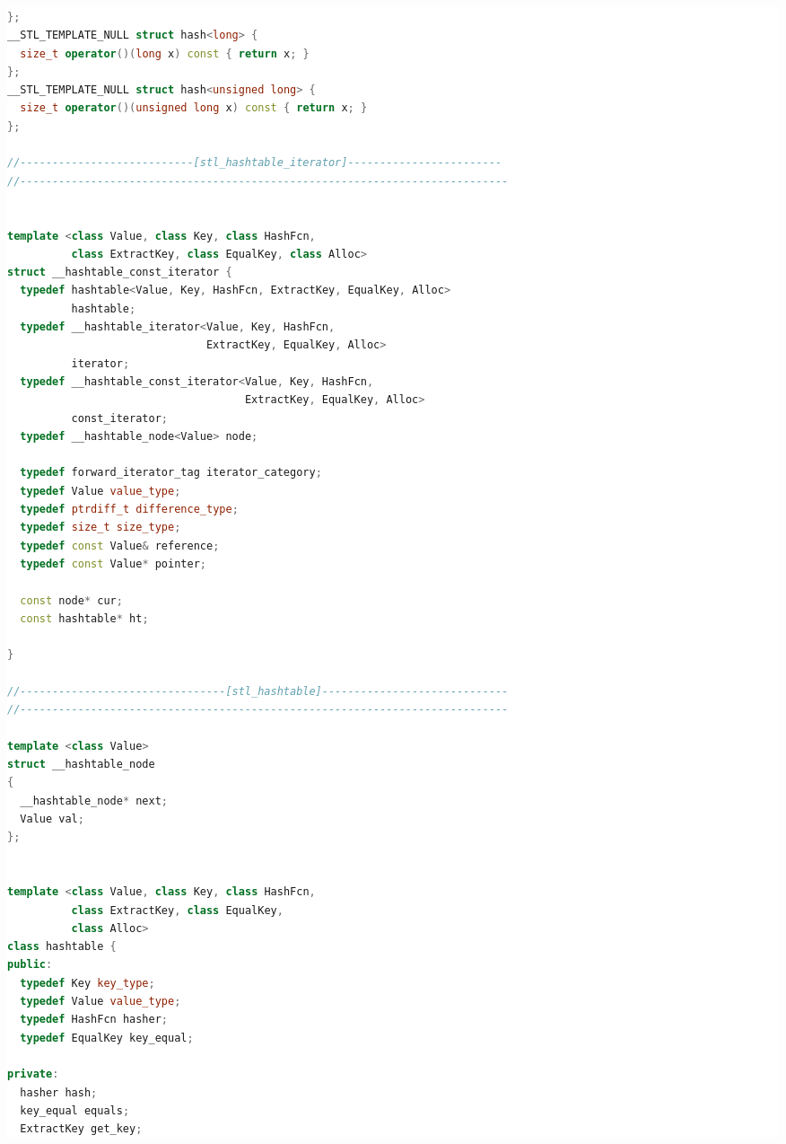 ```c++
};
__STL_TEMPLATE_NULL struct hash<long> {
  size_t operator()(long x) const { return x; }
};
__STL_TEMPLATE_NULL struct hash<unsigned long> {
  size_t operator()(unsigned long x) const { return x; }
};

//---------------------------[stl_hashtable_iterator]------------------------
//----------------------------------------------------------------------------


template <class Value, class Key, class HashFcn,
          class ExtractKey, class EqualKey, class Alloc>
struct __hashtable_const_iterator {
  typedef hashtable<Value, Key, HashFcn, ExtractKey, EqualKey, Alloc>
          hashtable;
  typedef __hashtable_iterator<Value, Key, HashFcn, 
                               ExtractKey, EqualKey, Alloc>
          iterator;
  typedef __hashtable_const_iterator<Value, Key, HashFcn, 
                                     ExtractKey, EqualKey, Alloc>
          const_iterator;
  typedef __hashtable_node<Value> node;

  typedef forward_iterator_tag iterator_category;
  typedef Value value_type;
  typedef ptrdiff_t difference_type;
  typedef size_t size_type;
  typedef const Value& reference;
  typedef const Value* pointer;

  const node* cur;
  const hashtable* ht;

}

//--------------------------------[stl_hashtable]-----------------------------
//----------------------------------------------------------------------------

template <class Value>
struct __hashtable_node
{
  __hashtable_node* next;
  Value val;
};  


template <class Value, class Key, class HashFcn,
          class ExtractKey, class EqualKey,
          class Alloc>
class hashtable {
public:
  typedef Key key_type;
  typedef Value value_type;
  typedef HashFcn hasher;
  typedef EqualKey key_equal;

private:
  hasher hash;
  key_equal equals;
  ExtractKey get_key;

```